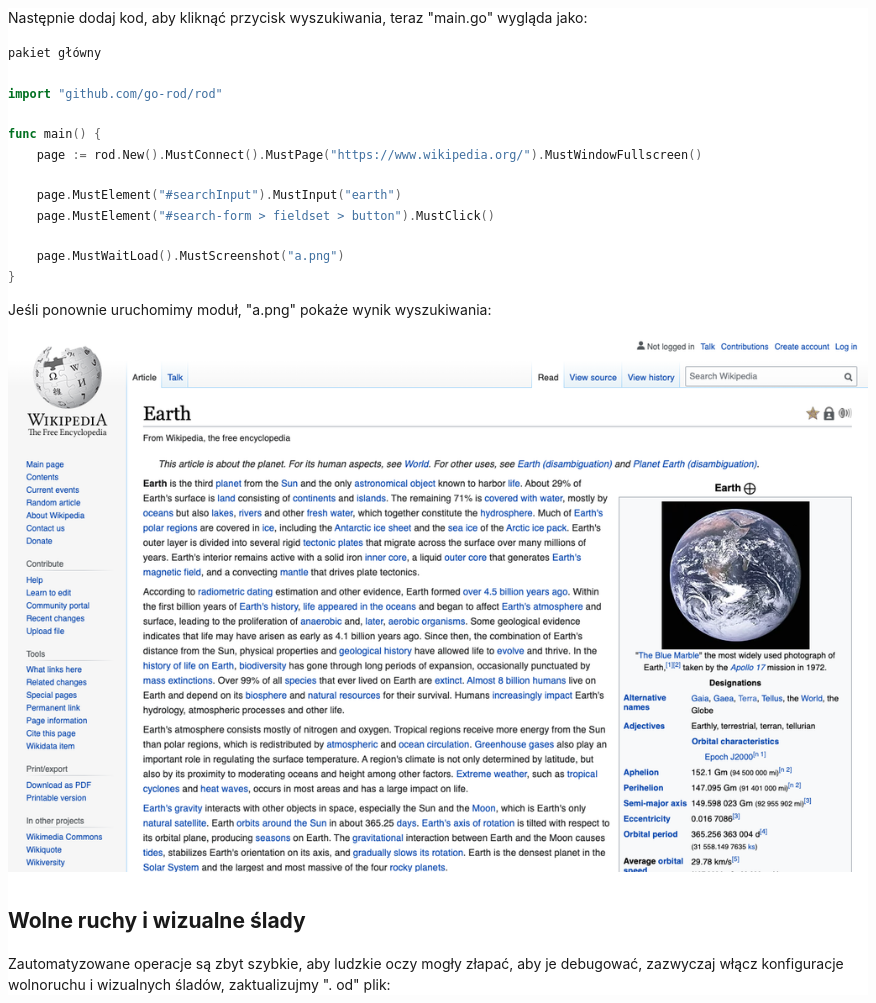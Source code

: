 Następnie dodaj kod, aby kliknąć przycisk wyszukiwania, teraz "main.go" wygląda jako:

```go
pakiet główny

import "github.com/go-rod/rod"

func main() {
    page := rod.New().MustConnect().MustPage("https://www.wikipedia.org/").MustWindowFullscreen()

    page.MustElement("#searchInput").MustInput("earth")
    page.MustElement("#search-form > fieldset > button").MustClick()

    page.MustWaitLoad().MustScreenshot("a.png")
}
```

Jeśli ponownie uruchomimy moduł, "a.png" pokaże wynik wyszukiwania:

![Strona Ziemi](earth-page.png)

## Wolne ruchy i wizualne ślady

Zautomatyzowane operacje są zbyt szybkie, aby ludzkie oczy mogły złapać, aby je debugować, zazwyczaj włącz konfiguracje wolnoruchu i wizualnych śladów, zaktualizujmy ". od" plik:
